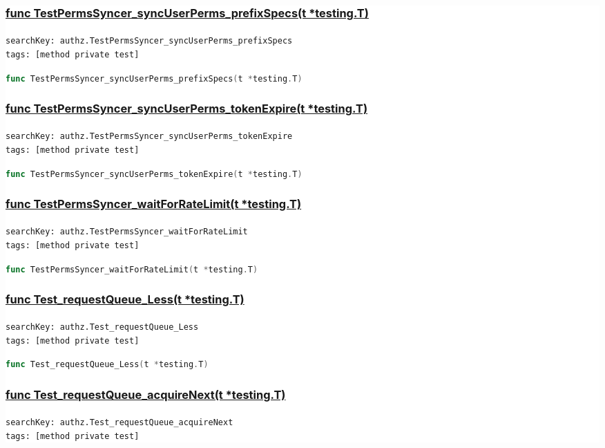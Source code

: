 ### <a id="TestPermsSyncer_syncUserPerms_prefixSpecs" href="#TestPermsSyncer_syncUserPerms_prefixSpecs">func TestPermsSyncer_syncUserPerms_prefixSpecs(t *testing.T)</a>

```
searchKey: authz.TestPermsSyncer_syncUserPerms_prefixSpecs
tags: [method private test]
```

```Go
func TestPermsSyncer_syncUserPerms_prefixSpecs(t *testing.T)
```

### <a id="TestPermsSyncer_syncUserPerms_tokenExpire" href="#TestPermsSyncer_syncUserPerms_tokenExpire">func TestPermsSyncer_syncUserPerms_tokenExpire(t *testing.T)</a>

```
searchKey: authz.TestPermsSyncer_syncUserPerms_tokenExpire
tags: [method private test]
```

```Go
func TestPermsSyncer_syncUserPerms_tokenExpire(t *testing.T)
```

### <a id="TestPermsSyncer_waitForRateLimit" href="#TestPermsSyncer_waitForRateLimit">func TestPermsSyncer_waitForRateLimit(t *testing.T)</a>

```
searchKey: authz.TestPermsSyncer_waitForRateLimit
tags: [method private test]
```

```Go
func TestPermsSyncer_waitForRateLimit(t *testing.T)
```

### <a id="Test_requestQueue_Less" href="#Test_requestQueue_Less">func Test_requestQueue_Less(t *testing.T)</a>

```
searchKey: authz.Test_requestQueue_Less
tags: [method private test]
```

```Go
func Test_requestQueue_Less(t *testing.T)
```

### <a id="Test_requestQueue_acquireNext" href="#Test_requestQueue_acquireNext">func Test_requestQueue_acquireNext(t *testing.T)</a>

```
searchKey: authz.Test_requestQueue_acquireNext
tags: [method private test]
```
